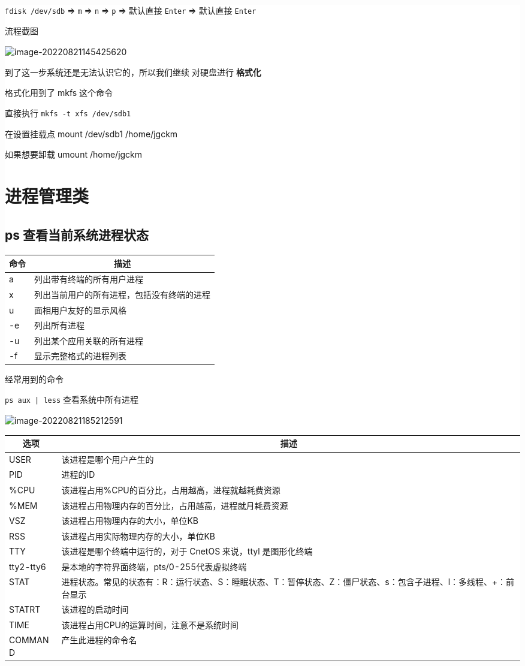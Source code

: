 `fdisk /dev/sdb` => `m` =>  `n` => `p` =>    默认直接 `Enter` => 默认直接 `Enter` 

流程截图

![image-20220821145425620](https://cdn.jsdelivr.net/gh/jgckM/image@main/image/202208211454768.png)

到了这一步系统还是无法认识它的，所以我们继续 对硬盘进行 **格式化**

格式化用到了 mkfs 这个命令

直接执行 `mkfs -t xfs /dev/sdb1` 

在设置挂载点 mount /dev/sdb1 /home/jgckm

如果想要卸载 umount /home/jgckm

# 进程管理类

## ps  查看当前系统进程状态

| 命令 | 描述                                       |
| ---- | ------------------------------------------ |
| a    | 列出带有终端的所有用户进程                 |
| x    | 列出当前用户的所有进程，包括没有终端的进程 |
| u    | 面相用户友好的显示风格                     |
| -e   | 列出所有进程                               |
| -u   | 列出某个应用关联的所有进程                 |
| -f   | 显示完整格式的进程列表                     |

经常用到的命令

`ps aux | less`   查看系统中所有进程

![image-20220821185212591](https://cdn.jsdelivr.net/gh/jgckM/image@main/image/202208211852732.png)

| 选项      | 描述                                                         |
| --------- | ------------------------------------------------------------ |
| USER      | 该进程是哪个用户产生的                                       |
| PID       | 进程的ID                                                     |
| %CPU      | 该进程占用%CPU的百分比，占用越高，进程就越耗费资源           |
| %MEM      | 该进程占用物理内存的百分比，占用越高，进程就月耗费资源       |
| VSZ       | 该进程占用物理内存的大小，单位KB                             |
| RSS       | 该进程占用实际物理内存的大小，单位KB                         |
| TTY       | 该进程是哪个终端中运行的，对于 CnetOS 来说，ttyl 是图形化终端 |
| tty2-tty6 | 是本地的字符界面终端，pts/0-255代表虚拟终端                  |
| STAT      | 进程状态。常见的状态有：R：运行状态、S：睡眠状态、T：暂停状态、Z：僵尸状态、s：包含子进程、l：多线程、+：前台显示 |
| STATRT    | 该进程的启动时间                                             |
| TIME      | 该进程占用CPU的运算时间，注意不是系统时间                    |
| COMMAND   | 产生此进程的命令名                                           |
